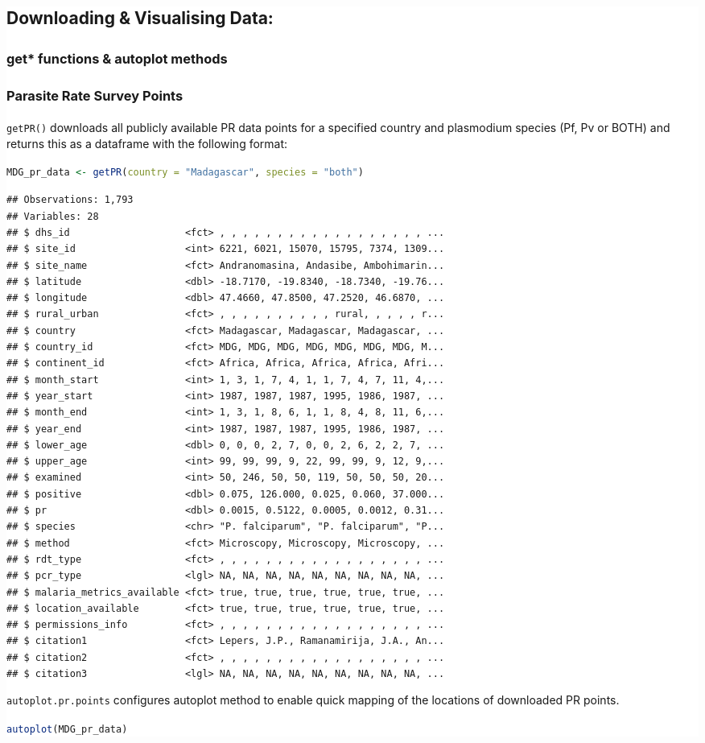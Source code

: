 ## Downloading & Visualising Data: 
### get* functions & autoplot methods

### Parasite Rate Survey Points
`getPR()` downloads all publicly available PR data points for a specified country and plasmodium species (Pf, Pv or BOTH) and returns this as a dataframe with the following format: 



```r
MDG_pr_data <- getPR(country = "Madagascar", species = "both")
```

```
## Observations: 1,793
## Variables: 28
## $ dhs_id                    <fct> , , , , , , , , , , , , , , , , , , ...
## $ site_id                   <int> 6221, 6021, 15070, 15795, 7374, 1309...
## $ site_name                 <fct> Andranomasina, Andasibe, Ambohimarin...
## $ latitude                  <dbl> -18.7170, -19.8340, -18.7340, -19.76...
## $ longitude                 <dbl> 47.4660, 47.8500, 47.2520, 46.6870, ...
## $ rural_urban               <fct> , , , , , , , , , , rural, , , , , r...
## $ country                   <fct> Madagascar, Madagascar, Madagascar, ...
## $ country_id                <fct> MDG, MDG, MDG, MDG, MDG, MDG, MDG, M...
## $ continent_id              <fct> Africa, Africa, Africa, Africa, Afri...
## $ month_start               <int> 1, 3, 1, 7, 4, 1, 1, 7, 4, 7, 11, 4,...
## $ year_start                <int> 1987, 1987, 1987, 1995, 1986, 1987, ...
## $ month_end                 <int> 1, 3, 1, 8, 6, 1, 1, 8, 4, 8, 11, 6,...
## $ year_end                  <int> 1987, 1987, 1987, 1995, 1986, 1987, ...
## $ lower_age                 <dbl> 0, 0, 0, 2, 7, 0, 0, 2, 6, 2, 2, 7, ...
## $ upper_age                 <int> 99, 99, 99, 9, 22, 99, 99, 9, 12, 9,...
## $ examined                  <int> 50, 246, 50, 50, 119, 50, 50, 50, 20...
## $ positive                  <dbl> 0.075, 126.000, 0.025, 0.060, 37.000...
## $ pr                        <dbl> 0.0015, 0.5122, 0.0005, 0.0012, 0.31...
## $ species                   <chr> "P. falciparum", "P. falciparum", "P...
## $ method                    <fct> Microscopy, Microscopy, Microscopy, ...
## $ rdt_type                  <fct> , , , , , , , , , , , , , , , , , , ...
## $ pcr_type                  <lgl> NA, NA, NA, NA, NA, NA, NA, NA, NA, ...
## $ malaria_metrics_available <fct> true, true, true, true, true, true, ...
## $ location_available        <fct> true, true, true, true, true, true, ...
## $ permissions_info          <fct> , , , , , , , , , , , , , , , , , , ...
## $ citation1                 <fct> Lepers, J.P., Ramanamirija, J.A., An...
## $ citation2                 <fct> , , , , , , , , , , , , , , , , , , ...
## $ citation3                 <lgl> NA, NA, NA, NA, NA, NA, NA, NA, NA, ...
```


`autoplot.pr.points` configures autoplot method to enable quick mapping of the locations of downloaded PR points. 



```r
autoplot(MDG_pr_data)
```
